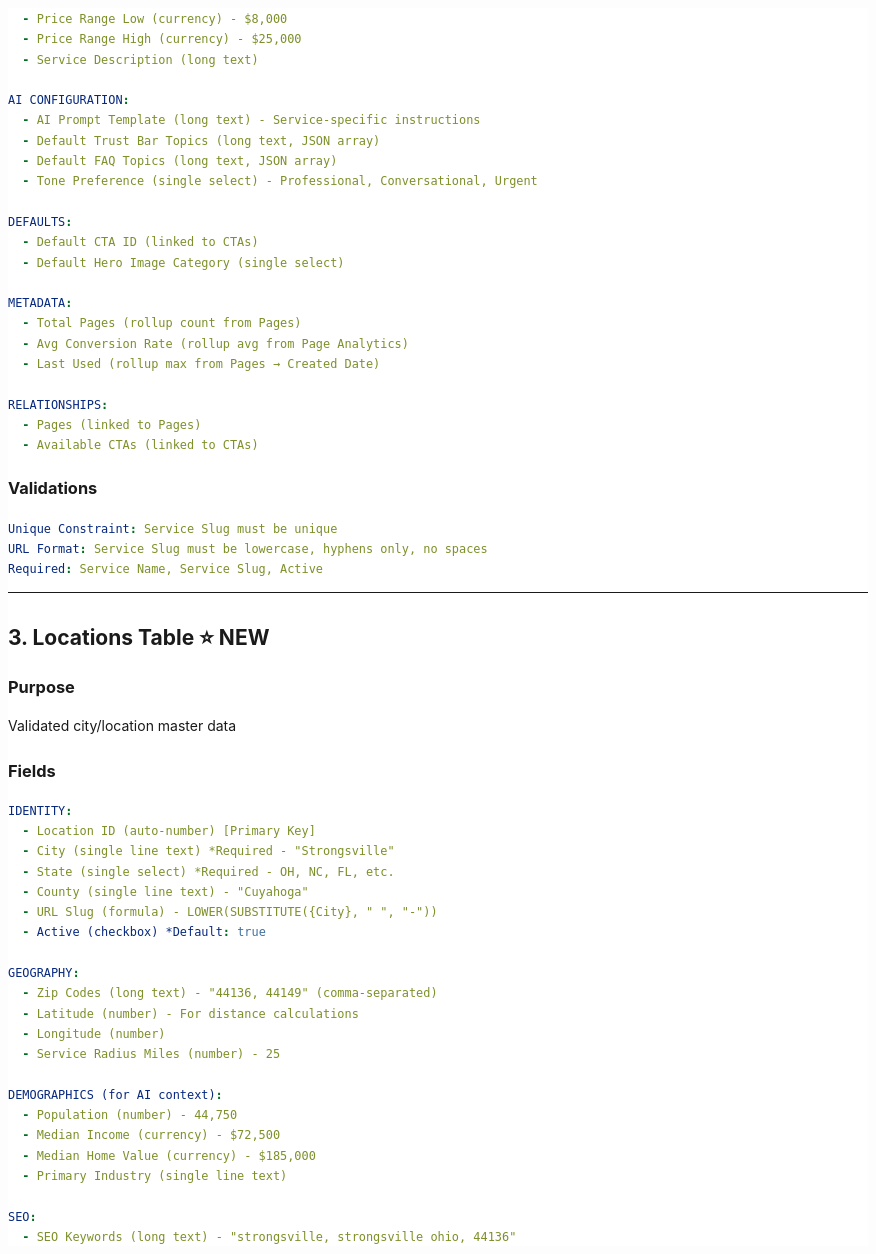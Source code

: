 ```yaml
  - Price Range Low (currency) - $8,000
  - Price Range High (currency) - $25,000
  - Service Description (long text)

AI CONFIGURATION:
  - AI Prompt Template (long text) - Service-specific instructions
  - Default Trust Bar Topics (long text, JSON array)
  - Default FAQ Topics (long text, JSON array)
  - Tone Preference (single select) - Professional, Conversational, Urgent

DEFAULTS:
  - Default CTA ID (linked to CTAs)
  - Default Hero Image Category (single select)

METADATA:
  - Total Pages (rollup count from Pages)
  - Avg Conversion Rate (rollup avg from Page Analytics)
  - Last Used (rollup max from Pages → Created Date)

RELATIONSHIPS:
  - Pages (linked to Pages)
  - Available CTAs (linked to CTAs)
```

### Validations
```yaml
Unique Constraint: Service Slug must be unique
URL Format: Service Slug must be lowercase, hyphens only, no spaces
Required: Service Name, Service Slug, Active
```

---

## 3. Locations Table ⭐ NEW

### Purpose
Validated city/location master data

### Fields

```yaml
IDENTITY:
  - Location ID (auto-number) [Primary Key]
  - City (single line text) *Required - "Strongsville"
  - State (single select) *Required - OH, NC, FL, etc.
  - County (single line text) - "Cuyahoga"
  - URL Slug (formula) - LOWER(SUBSTITUTE({City}, " ", "-"))
  - Active (checkbox) *Default: true

GEOGRAPHY:
  - Zip Codes (long text) - "44136, 44149" (comma-separated)
  - Latitude (number) - For distance calculations
  - Longitude (number)
  - Service Radius Miles (number) - 25

DEMOGRAPHICS (for AI context):
  - Population (number) - 44,750
  - Median Income (currency) - $72,500
  - Median Home Value (currency) - $185,000
  - Primary Industry (single line text)

SEO:
  - SEO Keywords (long text) - "strongsville, strongsville ohio, 44136"
```